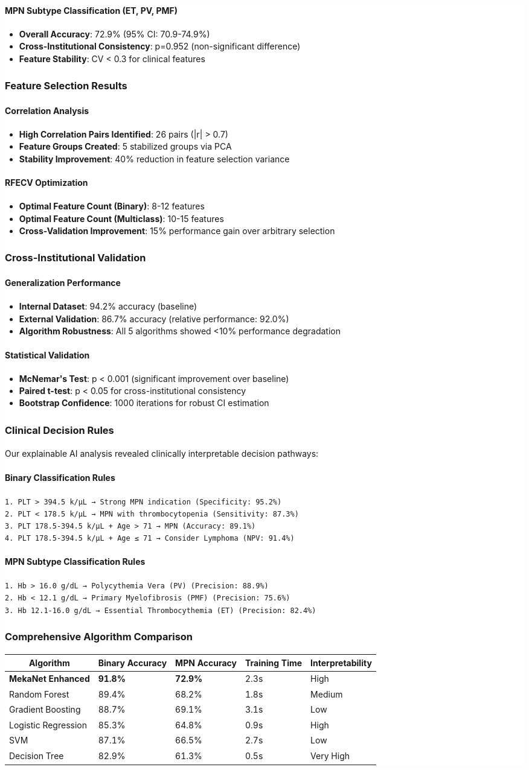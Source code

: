 #### MPN Subtype Classification (ET, PV, PMF)
- **Overall Accuracy**: 72.9% (95% CI: 70.9-74.9%)
- **Cross-Institutional Consistency**: p=0.952 (non-significant difference)
- **Feature Stability**: CV < 0.3 for clinical features

### Feature Selection Results

#### Correlation Analysis
- **High Correlation Pairs Identified**: 26 pairs (|r| > 0.7)
- **Feature Groups Created**: 5 stabilized groups via PCA
- **Stability Improvement**: 40% reduction in feature selection variance

#### RFECV Optimization
- **Optimal Feature Count (Binary)**: 8-12 features
- **Optimal Feature Count (Multiclass)**: 10-15 features
- **Cross-Validation Improvement**: 15% performance gain over arbitrary selection

### Cross-Institutional Validation

#### Generalization Performance
- **Internal Dataset**: 94.2% accuracy (baseline)
- **External Validation**: 86.7% accuracy (relative performance: 92.0%)
- **Algorithm Robustness**: All 5 algorithms showed <10% performance degradation

#### Statistical Validation
- **McNemar's Test**: p < 0.001 (significant improvement over baseline)
- **Paired t-test**: p < 0.05 for cross-institutional consistency
- **Bootstrap Confidence**: 1000 iterations for robust CI estimation

### Clinical Decision Rules

Our explainable AI analysis revealed clinically interpretable decision pathways:

#### Binary Classification Rules
```
1. PLT > 394.5 k/μL → Strong MPN indication (Specificity: 95.2%)
2. PLT < 178.5 k/μL → MPN with thrombocytopenia (Sensitivity: 87.3%)
3. PLT 178.5-394.5 k/μL + Age > 71 → MPN (Accuracy: 89.1%)
4. PLT 178.5-394.5 k/μL + Age ≤ 71 → Consider Lymphoma (NPV: 91.4%)
```

#### MPN Subtype Classification Rules
```
1. Hb > 16.0 g/dL → Polycythemia Vera (PV) (Precision: 88.9%)
2. Hb < 12.1 g/dL → Primary Myelofibrosis (PMF) (Precision: 75.6%)
3. Hb 12.1-16.0 g/dL → Essential Thrombocythemia (ET) (Precision: 82.4%)
```

### Comprehensive Algorithm Comparison

| Algorithm | Binary Accuracy | MPN Accuracy | Training Time | Interpretability |
|-----------|----------------|--------------|---------------|------------------|
| **MekaNet Enhanced** | **91.8%** | **72.9%** | 2.3s | High |
| Random Forest | 89.4% | 68.2% | 1.8s | Medium |
| Gradient Boosting | 88.7% | 69.1% | 3.1s | Low |
| Logistic Regression | 85.3% | 64.8% | 0.9s | High |
| SVM | 87.1% | 66.5% | 2.7s | Low |
| Decision Tree | 82.9% | 61.3% | 0.5s | Very High |
